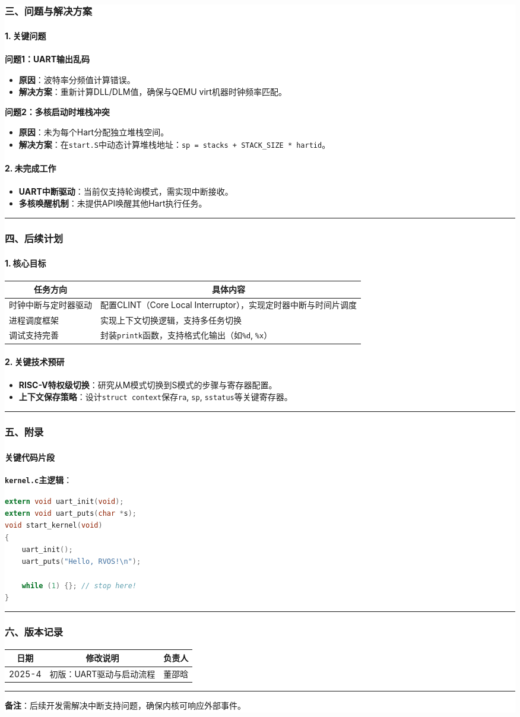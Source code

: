 
### 三、问题与解决方案  

#### 1. 关键问题  
**问题1：UART输出乱码**  
- **原因**：波特率分频值计算错误。  
- **解决方案**：重新计算DLL/DLM值，确保与QEMU virt机器时钟频率匹配。  

**问题2：多核启动时堆栈冲突**  
- **原因**：未为每个Hart分配独立堆栈空间。  
- **解决方案**：在`start.S`中动态计算堆栈地址：`sp = stacks + STACK_SIZE * hartid`。  

#### 2. 未完成工作  
- **UART中断驱动**：当前仅支持轮询模式，需实现中断接收。  
- **多核唤醒机制**：未提供API唤醒其他Hart执行任务。  

---

### 四、后续计划  

#### 1. 核心目标  
| 任务方向             | 具体内容                                                     |
| -------------------- | ------------------------------------------------------------ |
| 时钟中断与定时器驱动 | 配置CLINT（Core Local Interruptor），实现定时器中断与时间片调度 |
| 进程调度框架         | 实现上下文切换逻辑，支持多任务切换                           |
| 调试支持完善         | 封装`printk`函数，支持格式化输出（如`%d`, `%x`）             |

#### 2. 关键技术预研  
- **RISC-V特权级切换**：研究从M模式切换到S模式的步骤与寄存器配置。  
- **上下文保存策略**：设计`struct context`保存`ra`, `sp`, `sstatus`等关键寄存器。  

---

### 五、附录  

#### 关键代码片段  
**`kernel.c`主逻辑**：  
```c  
extern void uart_init(void);
extern void uart_puts(char *s);
void start_kernel(void)
{
	uart_init();
	uart_puts("Hello, RVOS!\n");

	while (1) {}; // stop here!
}
```



---

### 六、版本记录  

| 日期   | 修改说明                 | 负责人 |
| ------ | ------------------------ | ------ |
| 2025-4 | 初版：UART驱动与启动流程 | 董邵晗 |

---

**备注**：后续开发需解决中断支持问题，确保内核可响应外部事件。
